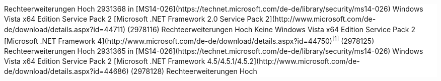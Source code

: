 <td style="border:1px solid black;">
Rechteerweiterungen
</td>
<td style="border:1px solid black;">
Hoch
</td>
<td style="border:1px solid black;">
2931368 in [MS14-026](https://technet.microsoft.com/de-de/library/security/ms14-026)
</td>
</tr>
<tr>
<td style="border:1px solid black;">
Windows Vista x64 Edition Service Pack 2
</td>
<td style="border:1px solid black;">
[Microsoft .NET Framework 2.0 Service Pack 2](http://www.microsoft.com/de-de/download/details.aspx?id=44711)  
(2978116)
</td>
<td style="border:1px solid black;">
Rechteerweiterungen
</td>
<td style="border:1px solid black;">
Hoch
</td>
<td style="border:1px solid black;">
Keine
</td>
</tr>
<tr>
<td style="border:1px solid black;">
Windows Vista x64 Edition Service Pack 2
</td>
<td style="border:1px solid black;">
[Microsoft .NET Framework 4](http://www.microsoft.com/de-de/download/details.aspx?id=44750)<sup>[1]</sup>
(2978125)
</td>
<td style="border:1px solid black;">
Rechteerweiterungen
</td>
<td style="border:1px solid black;">
Hoch
</td>
<td style="border:1px solid black;">
2931365 in [MS14-026](https://technet.microsoft.com/de-de/library/security/ms14-026)
</td>
</tr>
<tr>
<td style="border:1px solid black;">
Windows Vista x64 Edition Service Pack 2
</td>
<td style="border:1px solid black;">
[Microsoft .NET Framework 4.5/4.5.1/4.5.2](http://www.microsoft.com/de-de/download/details.aspx?id=44686)  
(2978128)
</td>
<td style="border:1px solid black;">
Rechteerweiterungen
</td>
<td style="border:1px solid black;">
Hoch
</td>
<td style="border:1px solid black;">